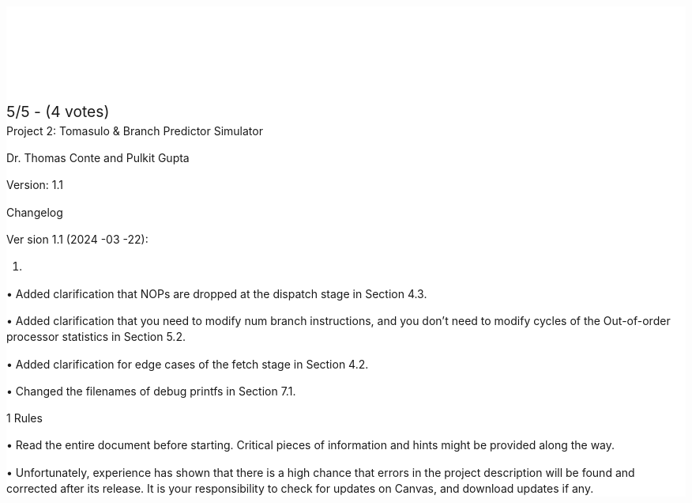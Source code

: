 <div class="kksr-stars-active" style="width: 138px;">
            <div class="kksr-star" style="padding-right: 4px">


<div class="kksr-icon" style="width: 24px; height: 24px;"></div>
        </div>
            <div class="kksr-star" style="padding-right: 4px">


<div class="kksr-icon" style="width: 24px; height: 24px;"></div>
        </div>
            <div class="kksr-star" style="padding-right: 4px">


<div class="kksr-icon" style="width: 24px; height: 24px;"></div>
        </div>
            <div class="kksr-star" style="padding-right: 4px">


<div class="kksr-icon" style="width: 24px; height: 24px;"></div>
        </div>
            <div class="kksr-star" style="padding-right: 4px">


<div class="kksr-icon" style="width: 24px; height: 24px;"></div>
        </div>
    </div>
</div>


<div class="kksr-legend" style="font-size: 19.2px;">
            5/5 - (4 votes)    </div>
    </div>
Project 2: Tomasulo &amp; Branch Predictor Simulator

Dr. Thomas Conte and Pulkit Gupta

Version: 1.1

Changelog

Ver sion 1.1 (2024 -03 -22):

1.

• Added clarification that NOPs are dropped at the dispatch stage in Section 4.3.

• Added clarification that you need to modify num branch instructions, and you don’t need to modify cycles of the Out-of-order processor statistics in Section 5.2.

• Added clarification for edge cases of the fetch stage in Section 4.2.

• Changed the filenames of debug printfs in Section 7.1.

1 Rules

• Read the entire document before starting. Critical pieces of information and hints might be provided along the way.

• Unfortunately, experience has shown that there is a high chance that errors in the project description will be found and corrected after its release. It is your responsibility to check for updates on Canvas, and download updates if any.
